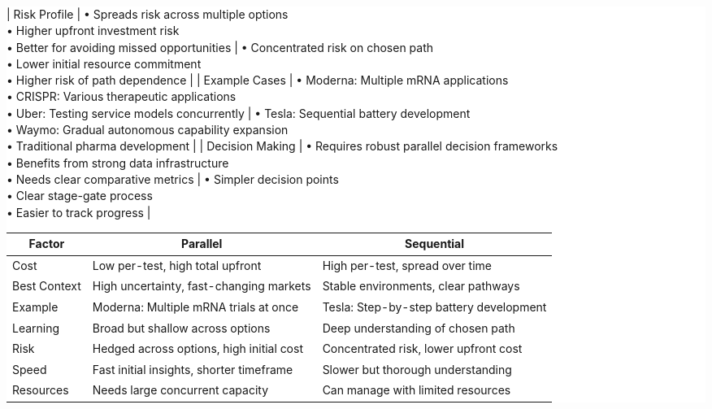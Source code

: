 | Risk Profile           | • Spreads risk across multiple options<br>• Higher upfront investment risk<br>• Better for avoiding missed opportunities           | • Concentrated risk on chosen path<br>• Lower initial resource commitment<br>• Higher risk of path dependence                   |
| Example Cases          | • Moderna: Multiple mRNA applications<br>• CRISPR: Various therapeutic applications<br>• Uber: Testing service models concurrently | • Tesla: Sequential battery development<br>• Waymo: Gradual autonomous capability expansion<br>• Traditional pharma development |
| Decision Making        | • Requires robust parallel decision frameworks<br>• Benefits from strong data infrastructure<br>• Needs clear comparative metrics  | • Simpler decision points<br>• Clear stage-gate process<br>• Easier to track progress                                           |

| Factor       | Parallel                                 | Sequential                              |
| ------------ | ---------------------------------------- | --------------------------------------- |
| Cost         | Low per-test, high total upfront         | High per-test, spread over time         |
| Best Context | High uncertainty, fast-changing markets  | Stable environments, clear pathways     |
| Example      | Moderna: Multiple mRNA trials at once    | Tesla: Step-by-step battery development |
| Learning     | Broad but shallow across options         | Deep understanding of chosen path       |
| Risk         | Hedged across options, high initial cost | Concentrated risk, lower upfront cost   |
| Speed        | Fast initial insights, shorter timeframe | Slower but thorough understanding       |
| Resources    | Needs large concurrent capacity          | Can manage with limited resources       |
